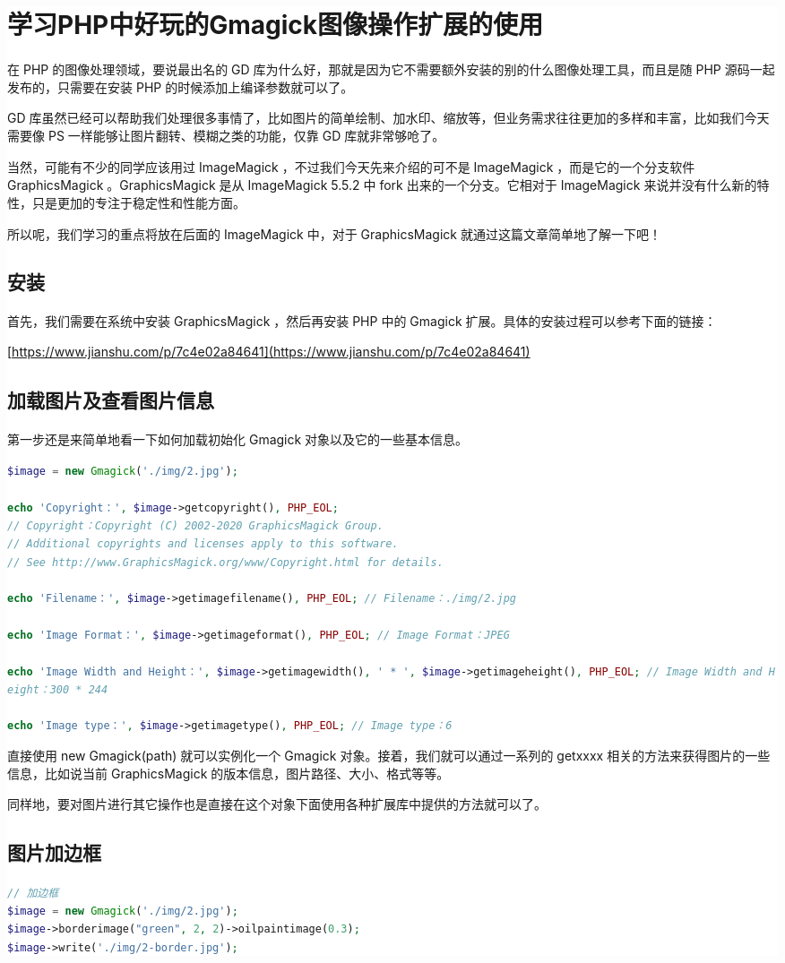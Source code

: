 # 学习PHP中好玩的Gmagick图像操作扩展的使用

在 PHP 的图像处理领域，要说最出名的 GD 库为什么好，那就是因为它不需要额外安装的别的什么图像处理工具，而且是随 PHP 源码一起发布的，只需要在安装 PHP 的时候添加上编译参数就可以了。

GD 库虽然已经可以帮助我们处理很多事情了，比如图片的简单绘制、加水印、缩放等，但业务需求往往更加的多样和丰富，比如我们今天需要像 PS 一样能够让图片翻转、模糊之类的功能，仅靠 GD 库就非常够呛了。

当然，可能有不少的同学应该用过 ImageMagick ，不过我们今天先来介绍的可不是 ImageMagick ，而是它的一个分支软件 GraphicsMagick 。GraphicsMagick 是从 ImageMagick 5.5.2 中 fork 出来的一个分支。它相对于 ImageMagick 来说并没有什么新的特性，只是更加的专注于稳定性和性能方面。

所以呢，我们学习的重点将放在后面的 ImageMagick 中，对于 GraphicsMagick 就通过这篇文章简单地了解一下吧！

## 安装

首先，我们需要在系统中安装 GraphicsMagick ，然后再安装 PHP 中的 Gmagick 扩展。具体的安装过程可以参考下面的链接：

[https://www.jianshu.com/p/7c4e02a84641](https://www.jianshu.com/p/7c4e02a84641)

## 加载图片及查看图片信息

第一步还是来简单地看一下如何加载初始化 Gmagick 对象以及它的一些基本信息。

```php
$image = new Gmagick('./img/2.jpg');

echo 'Copyright：', $image->getcopyright(), PHP_EOL;
// Copyright：Copyright (C) 2002-2020 GraphicsMagick Group.
// Additional copyrights and licenses apply to this software.
// See http://www.GraphicsMagick.org/www/Copyright.html for details.

echo 'Filename：', $image->getimagefilename(), PHP_EOL; // Filename：./img/2.jpg

echo 'Image Format：', $image->getimageformat(), PHP_EOL; // Image Format：JPEG

echo 'Image Width and Height：', $image->getimagewidth(), ' * ', $image->getimageheight(), PHP_EOL; // Image Width and Height：300 * 244

echo 'Image type：', $image->getimagetype(), PHP_EOL; // Image type：6
```

直接使用 new Gmagick(path) 就可以实例化一个 Gmagick 对象。接着，我们就可以通过一系列的 getxxxx 相关的方法来获得图片的一些信息，比如说当前 GraphicsMagick 的版本信息，图片路径、大小、格式等等。

同样地，要对图片进行其它操作也是直接在这个对象下面使用各种扩展库中提供的方法就可以了。

## 图片加边框

```php
// 加边框
$image = new Gmagick('./img/2.jpg');
$image->borderimage("green", 2, 2)->oilpaintimage(0.3);
$image->write('./img/2-border.jpg');
```
